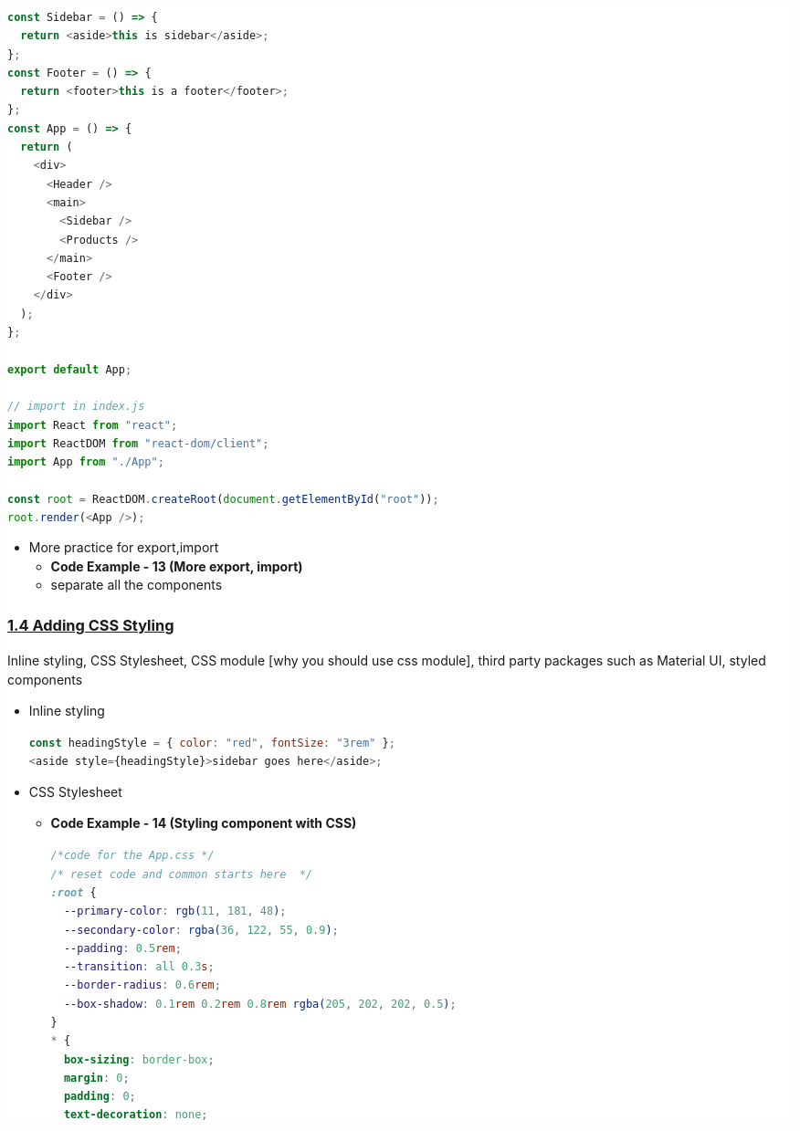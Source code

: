   ```js
  const Sidebar = () => {
    return <aside>this is sidebar</aside>;
  };
  const Footer = () => {
    return <footer>this is a footer</footer>;
  };
  const App = () => {
    return (
      <div>
        <Header />
        <main>
          <Sidebar />
          <Products />
        </main>
        <Footer />
      </div>
    );
  };

  export default App;

  // import in index.js
  import React from "react";
  import ReactDOM from "react-dom/client";
  import App from "./App";

  const root = ReactDOM.createRoot(document.getElementById("root"));
  root.render(<App />);
  ```

- More practice for export,import
  - **Code Example - 13 (More export, import)**
  - separate all the components

### [1.4 Adding CSS Styling](https://youtu.be/02YWKDxLpwk)

Inline styling, CSS Stylesheet, CSS module [why you should use css module], third party packages such as Material UI, styled components

- Inline styling

  ```js
  const headingStyle = { color: "red", fontSize: "3rem" };
  <aside style={headingStyle}>sidebar goes here</aside>;
  ```

- CSS Stylesheet

  - **Code Example - 14 (Styling component with CSS)**

    ```css
    /*code for the App.css */
    /* reset code and common starts here  */
    :root {
      --primary-color: rgb(11, 181, 48);
      --secondary-color: rgba(36, 122, 55, 0.9);
      --padding: 0.5rem;
      --transition: all 0.3s;
      --border-radius: 0.6rem;
      --box-shadow: 0.1rem 0.2rem 0.8rem rgba(205, 202, 202, 0.5);
    }
    * {
      box-sizing: border-box;
      margin: 0;
      padding: 0;
      text-decoration: none;
